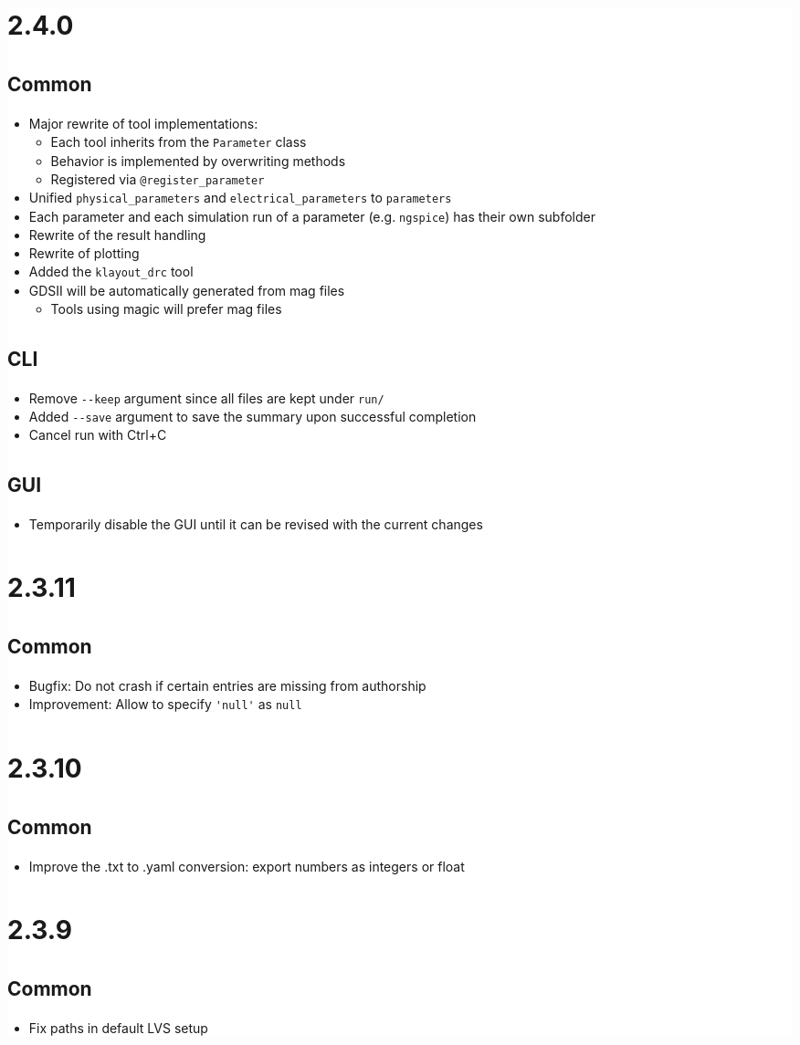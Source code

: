 # 2.4.0

## Common

- Major rewrite of tool implementations:
    * Each tool inherits from the `Parameter` class
    * Behavior is implemented by overwriting methods
    * Registered via `@register_parameter`
- Unified `physical_parameters` and `electrical_parameters` to `parameters`
- Each parameter and each simulation run of a parameter (e.g. `ngspice`) has their own subfolder
- Rewrite of the result handling
- Rewrite of plotting
- Added the `klayout_drc` tool
- GDSII will be automatically generated from mag files
  - Tools using magic will prefer mag files

## CLI

- Remove `--keep` argument since all files are kept under `run/`
- Added `--save` argument to save the summary upon successful completion
- Cancel run with Ctrl+C

## GUI

- Temporarily disable the GUI until it can be revised with the current changes

# 2.3.11

## Common

- Bugfix: Do not crash if certain entries are missing from authorship
- Improvement: Allow to specify `'null'` as `null`

# 2.3.10

## Common

- Improve the .txt to .yaml conversion: export numbers as integers or float

# 2.3.9

## Common

- Fix paths in default LVS setup
